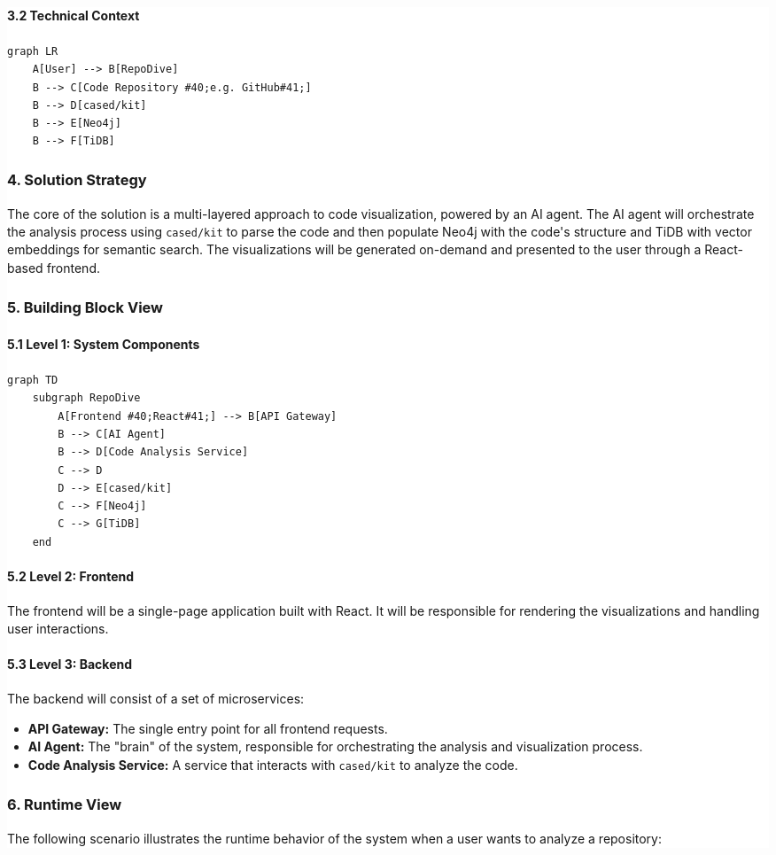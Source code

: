 #### 3.2 Technical Context

```mermaid
graph LR
    A[User] --> B[RepoDive]
    B --> C[Code Repository #40;e.g. GitHub#41;]
    B --> D[cased/kit]
    B --> E[Neo4j]
    B --> F[TiDB]
```

### 4. Solution Strategy

The core of the solution is a multi-layered approach to code visualization, powered by an AI agent. The AI agent will orchestrate the analysis process using `cased/kit` to parse the code and then populate Neo4j with the code's structure and TiDB with vector embeddings for semantic search. The visualizations will be generated on-demand and presented to the user through a React-based frontend.

### 5. Building Block View

#### 5.1 Level 1: System Components

```mermaid
graph TD
    subgraph RepoDive
        A[Frontend #40;React#41;] --> B[API Gateway]
        B --> C[AI Agent]
        B --> D[Code Analysis Service]
        C --> D
        D --> E[cased/kit]
        C --> F[Neo4j]
        C --> G[TiDB]
    end
```

#### 5.2 Level 2: Frontend

The frontend will be a single-page application built with React. It will be responsible for rendering the visualizations and handling user interactions.

#### 5.3 Level 3: Backend

The backend will consist of a set of microservices:

*   **API Gateway:** The single entry point for all frontend requests.
*   **AI Agent:** The "brain" of the system, responsible for orchestrating the analysis and visualization process.
*   **Code Analysis Service:** A service that interacts with `cased/kit` to analyze the code.

### 6. Runtime View

The following scenario illustrates the runtime behavior of the system when a user wants to analyze a repository:
